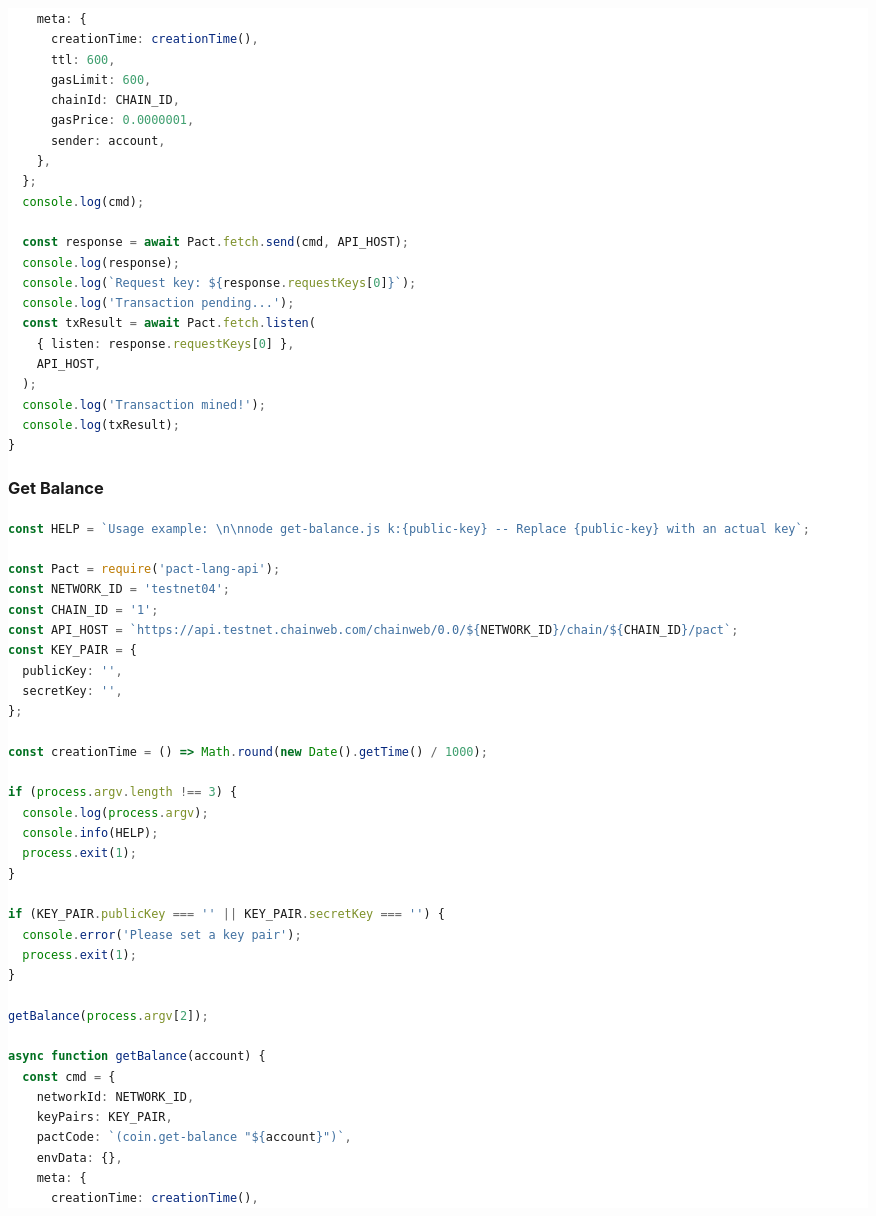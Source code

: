 ```typescript title="Update the keyset controlling the account."
    meta: {
      creationTime: creationTime(),
      ttl: 600,
      gasLimit: 600,
      chainId: CHAIN_ID,
      gasPrice: 0.0000001,
      sender: account,
    },
  };
  console.log(cmd);

  const response = await Pact.fetch.send(cmd, API_HOST);
  console.log(response);
  console.log(`Request key: ${response.requestKeys[0]}`);
  console.log('Transaction pending...');
  const txResult = await Pact.fetch.listen(
    { listen: response.requestKeys[0] },
    API_HOST,
  );
  console.log('Transaction mined!');
  console.log(txResult);
}
```

### Get Balance

```typescript title="Get the KDA account balance"
const HELP = `Usage example: \n\nnode get-balance.js k:{public-key} -- Replace {public-key} with an actual key`;

const Pact = require('pact-lang-api');
const NETWORK_ID = 'testnet04';
const CHAIN_ID = '1';
const API_HOST = `https://api.testnet.chainweb.com/chainweb/0.0/${NETWORK_ID}/chain/${CHAIN_ID}/pact`;
const KEY_PAIR = {
  publicKey: '',
  secretKey: '',
};

const creationTime = () => Math.round(new Date().getTime() / 1000);

if (process.argv.length !== 3) {
  console.log(process.argv);
  console.info(HELP);
  process.exit(1);
}

if (KEY_PAIR.publicKey === '' || KEY_PAIR.secretKey === '') {
  console.error('Please set a key pair');
  process.exit(1);
}

getBalance(process.argv[2]);

async function getBalance(account) {
  const cmd = {
    networkId: NETWORK_ID,
    keyPairs: KEY_PAIR,
    pactCode: `(coin.get-balance "${account}")`,
    envData: {},
    meta: {
      creationTime: creationTime(),
```